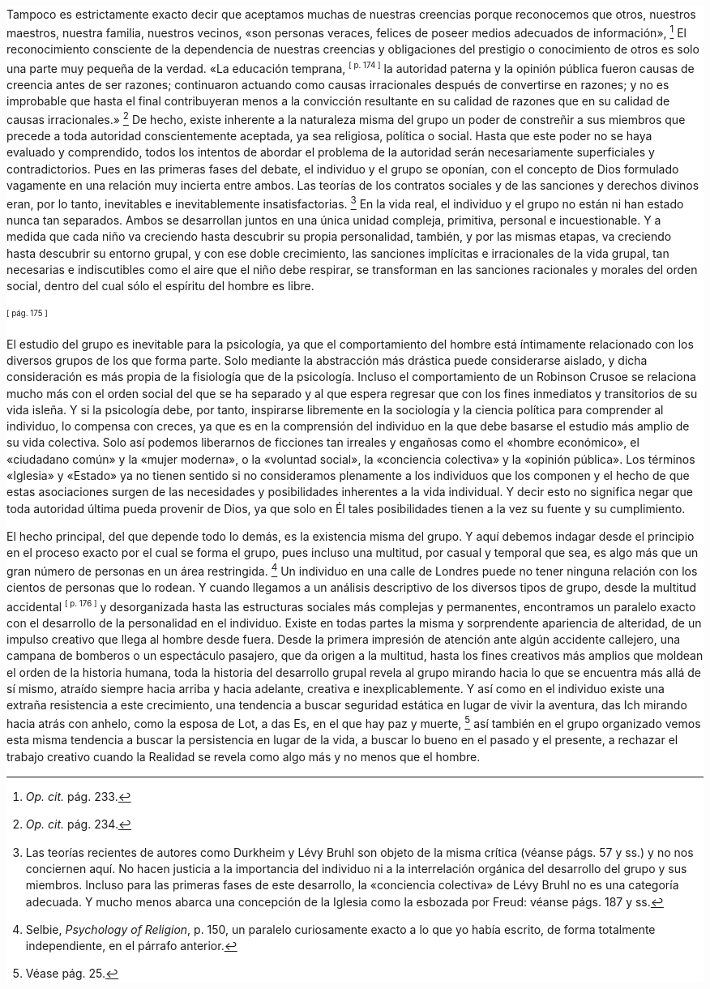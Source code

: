Tampoco es estrictamente exacto decir que aceptamos muchas de nuestras creencias porque reconocemos que otros, nuestros maestros, nuestra familia, nuestros vecinos, «son personas veraces, felices de poseer medios adecuados de información», [^31] El reconocimiento consciente de la dependencia de nuestras creencias y obligaciones del prestigio o conocimiento de otros es solo una parte muy pequeña de la verdad. «La educación temprana, <span id="p174"><sup><small>[ p. 174 ]</small></sup></span> la autoridad paterna y la opinión pública fueron causas de creencia antes de ser razones; continuaron actuando como causas irracionales después de convertirse en razones; y no es improbable que hasta el final contribuyeran menos a la convicción resultante en su calidad de razones que en su calidad de causas irracionales.» [^32] De hecho, existe inherente a la naturaleza misma del grupo un poder de constreñir a sus miembros que precede a toda autoridad conscientemente aceptada, ya sea religiosa, política o social. Hasta que este poder no se haya evaluado y comprendido, todos los intentos de abordar el problema de la autoridad serán necesariamente superficiales y contradictorios. Pues en las primeras fases del debate, el individuo y el grupo se oponían, con el concepto de Dios formulado vagamente en una relación muy incierta entre ambos. Las teorías de los contratos sociales y de las sanciones y derechos divinos eran, por lo tanto, inevitables e inevitablemente insatisfactorias. [^33] En la vida real, el individuo y el grupo no están ni han estado nunca tan separados. Ambos se desarrollan juntos en una única unidad compleja, primitiva, personal e incuestionable. Y a medida que cada niño va creciendo hasta descubrir su propia personalidad, también, y por las mismas etapas, va creciendo hasta descubrir su entorno grupal, y con ese doble crecimiento, las sanciones implícitas e irracionales de la vida grupal, tan necesarias e indiscutibles como el aire que el niño debe respirar, se transforman en las sanciones racionales y morales del orden social, dentro del cual sólo el espíritu del hombre es libre.

<span id="p175"><sup><small>[ pág. 175 ]</small></sup></span>

El estudio del grupo es inevitable para la psicología, ya que el comportamiento del hombre está íntimamente relacionado con los diversos grupos de los que forma parte. Solo mediante la abstracción más drástica puede considerarse aislado, y dicha consideración es más propia de la fisiología que de la psicología. Incluso el comportamiento de un Robinson Crusoe se relaciona mucho más con el orden social del que se ha separado y al que espera regresar que con los fines inmediatos y transitorios de su vida isleña. Y si la psicología debe, por tanto, inspirarse libremente en la sociología y la ciencia política para comprender al individuo, lo compensa con creces, ya que es en la comprensión del individuo en la que debe basarse el estudio más amplio de su vida colectiva. Solo así podemos liberarnos de ficciones tan irreales y engañosas como el «hombre económico», el «ciudadano común» y la «mujer moderna», o la «voluntad social», la «conciencia colectiva» y la «opinión pública». Los términos «Iglesia» y «Estado» ya no tienen sentido si no consideramos plenamente a los individuos que los componen y el hecho de que estas asociaciones surgen de las necesidades y posibilidades inherentes a la vida individual. Y decir esto no significa negar que toda autoridad última pueda provenir de Dios, ya que solo en Él tales posibilidades tienen a la vez su fuente y su cumplimiento.

El hecho principal, del que depende todo lo demás, es la existencia misma del grupo. Y aquí debemos indagar desde el principio en el proceso exacto por el cual se forma el grupo, pues incluso una multitud, por casual y temporal que sea, es algo más que un gran número de personas en un área restringida. [^34] Un individuo en una calle de Londres puede no tener ninguna relación con los cientos de personas que lo rodean. Y cuando llegamos a un análisis descriptivo de los diversos tipos de grupo, desde la multitud accidental <span id="p176"><sup><small>[ p. 176 ]</small></sup></span> y desorganizada hasta las estructuras sociales más complejas y permanentes, encontramos un paralelo exacto con el desarrollo de la personalidad en el individuo. Existe en todas partes la misma y sorprendente apariencia de alteridad, de un impulso creativo que llega al hombre desde fuera. Desde la primera impresión de atención ante algún accidente callejero, una campana de bomberos o un espectáculo pasajero, que da origen a la multitud, hasta los fines creativos más amplios que moldean el orden de la historia humana, toda la historia del desarrollo grupal revela al grupo mirando hacia lo que se encuentra más allá de sí mismo, atraído siempre hacia arriba y hacia adelante, creativa e inexplicablemente. Y así como en el individuo existe una extraña resistencia a este crecimiento, una tendencia a buscar seguridad estática en lugar de vivir la aventura, das Ich mirando hacia atrás con anhelo, como la esposa de Lot, a das Es, en el que hay paz y muerte, [^35] así también en el grupo organizado vemos esta misma tendencia a buscar la persistencia en lugar de la vida, a buscar lo bueno en el pasado y el presente, a rechazar el trabajo creativo cuando la Realidad se revela como algo más y no menos que el hombre.


[^1]: William Law, _Defensa de los Principios de la Iglesia_, págs. 62 y siguientes. (Las referencias corresponden a la edición de 1893, en la Biblioteca de Westminster. La introducción a esta edición ofrece una útil descripción de la «Controversia Bangoriana»).
[^2]: Derecho, _op. cit._ p. 331.
[^3]: _op. cit._ pág. 35.
[^4]: En _La historia temprana de la Iglesia y el ministerio_ (ed. Swete), pág. 40.
[^5]: _Op. cit._ pág. 43.
[^6]: Romanos 13:1.
[^7]: Hort, _La Iglesia Cristiana_, pág. 84.
[^8]: Ciertamente, en Corinto aparecen rastros de este espíritu (cf. 1 Cor. viii. 1, g; x. 23-30), pero es poco más que una rebeldía generalizada. El desafío a la autoridad de San Pablo proviene de un ángulo muy distinto, y no se intenta fundamentar una teoría de la Iglesia sobre tal individualismo.
[^9]: En _La Iglesia Primitiva_. Los rasgos esenciales de la postura de Streeter han sido reconocidos desde hace tiempo, por ejemplo, por C. H. Turner en su ensayo _La Historia Temprana de la Iglesia y el Ministerio_, y por Rawlinson en _Fundamentos_, págs. 408 y siguientes.
[^10]: _El catolicismo: su idea y su apariencia_, pp. 334-340.
[^11]: Rawlinson, _Autoridad y libertad_, págs. 48-53.
[^12]: Las citas en este párrafo son de un artículo de Canon Quick en _The Pilgrim_ de abril de 1925, titulado «¿Qué es la autoridad?»
[^13]: Knox y Milner-White, _Un Dios y Padre de todos_, una respuesta a V. Johnson, _Un Señor, una fe_.
[^14]: _Op. cit._ pág. 83.
[^15]: _Op. cit._ pág. 84.
[^16]: _Op. cit._ pág. 82.
[^17]: Strong, _Autoridad en la Iglesia_, pág. 9. Vale la pena citar el pasaje completo para ilustrar el trasfondo de la discusión psicológica moderna: «No hay duda de que, desde el punto de vista ético, los hombres se relacionan no solo como rivales independientes, sino como amigos. Tienen relaciones entre sí en las que sus propósitos son uno: se unen para diversos fines: no pueden, de hecho, existir sin combinación. El individuo, como dijo Aristóteles, no es aurdpicrjs: avrdpKeia, en la medida en que se logra, viene por combinación. Además, a medida que la vida se desarrolla y se vuelve más plena, parece que todas las posibilidades superiores de la existencia del hombre emergen a través de su carácter social. Incluso la conciencia misma nunca podría alcanzar un resultado muy elevado ni ocupar un rango muy amplio de la vida del hombre excepto a través de la iluminación que le llega a través de la experiencia de la evolución social. . . . Pero esto es solo otra manera de decir que, en la medida en que el hombre está realmente destinado por naturaleza a ser moral, en esa medida debe expresarse en formas sociales. Es decir, la sociedad no es meramente una co-asociación accidental entre un número de individuos que tienen vidas y propósitos separados: es la atmósfera necesaria de la vida moral.» Así, nuevamente, la autoridad de la razón depende «de nuestra confianza en un sentido de unidad» con aquellos en quienes confiamos en el campo del conocimiento (p. 35). Podemos agregar una cita más a las hechas en el texto de las conferencias: 'Si nuestros argumentos anteriores han sido válidos, la autoridad de la Iglesia en asuntos de verdad es paternal más que judicial: se ejerce más bien por persuasión, explicación e instrucción individual que por juicios cuasi legales. . . . La autoridad de la Iglesia se declara mejor por la reivindicación de su verdad a la razón y las conciencias de los hombres; y esto se lleva a cabo mejor mediante el trabajo individual entre ellos, que es, después de todo, el método por el cual Cristo y sus apóstoles sentaron las bases del cristianismo (p. 132).
[^18]: _Op. cit._ pág. 36.
[^19]: Fuerte, _op. cit._ pág. 78.
[^20]: _Op. cit._ pág. 79.
[^21]: _Ibíd_.
[^22]: Galton, _Narrativa de un explorador en el África tropical del Sur_.
[^23]: Galton, _Investigaciones sobre las facultades humanas_, pág. 72.
[^24]: Trotter, _El instinto de la manada en la paz y en la guerra_.
[^25]: McDougall, _La mente grupal_
[^26]: Balfour, _Fundamentos de la creencia_ (edición de 1901), págs. 206 y sig.
[^27]: _Op. cit._ p. 244, donde Balfour responde a las objeciones de Pringle Pattison, defendiendo su uso del término «autoridad» para «aquellas causas de creencia que no son razones y, sin embargo, se deben a la influencia de la mente sobre la mente». Quick, en el artículo citado anteriormente (p. 166), también ha criticado el uso del término en este sentido, si bien acepta plenamente los hechos descritos.
[^28]: _Op. cit._ pág. 232.
[^29]: _Op. cit._ pp. 218 y sigs.
[^30]: _Op. cit._ págs. 210 y sig.
[^31]: _Op. cit._ pág. 233.
[^32]: _Op. cit._ pág. 234.
[^33]: Las teorías recientes de autores como Durkheim y Lévy Bruhl son objeto de la misma crítica (véanse págs. 57 y ss.) y no nos conciernen aquí. No hacen justicia a la importancia del individuo ni a la interrelación orgánica del desarrollo del grupo y sus miembros. Incluso para las primeras fases de este desarrollo, la «conciencia colectiva» de Lévy Bruhl no es una categoría adecuada. Y mucho menos abarca una concepción de la Iglesia como la esbozada por Freud: véanse págs. 187 y ss.
[^34]: Selbie, _Psychology of Religion_, p. 150, un paralelo curiosamente exacto a lo que yo había escrito, de forma totalmente independiente, en el párrafo anterior.
[^35]: Véase pág. 25.
[^36]: Le Bon,_ La multitud: un estudio de la mente popular_.
[^37]: _Op. cit._ pág. 29; cf. Pratt, _La conciencia religiosa_, pp. 171 y sigs.
[^38]: Le Bon, _op. cit._ pág. 30.
[^39]: _Op. cit._ pág. 33.
[^40]: _Ibíd_.
[^41]: _Op. cit._ p. 34. Le Bon continúa definiendo, como las principales características del individuo que forma parte de una multitud, «la desaparición de la personalidad consciente, el predominio de la personalidad inconsciente, la orientación por medio de la sugestión y el contagio de sentimientos e ideas en una dirección idéntica, la tendencia a transformar inmediatamente las ideas sugeridas en actos» (p. 35).
[^42]: Le Bon, _op. cit._ pág. 36.
[^43]: McDougall, _La mente grupal_, pág. 45.
[^44]: Freud, _Psicología de las masas y análisis del yo_, pág. 13.
[^45]: _La mente grupal_, págs. 49 y sig.
[^46]: _Psicología de las Grupos y el Análisis del Yo_, p. 31.
[^47]: _La mente grupal_, págs. 31 y siguientes; cf. págs. 70 y siguientes.
[^48]: _Op. cit._ p. 53: «Las acciones colectivas del grupo bien organizado... se convierten en acciones verdaderamente volitivas que expresan un alto grado de inteligencia y moralidad, mucho más alto que el del miembro promedio del grupo, es decir, el conjunto se eleva por encima del nivel de su miembro promedio; e incluso en razón de la exaltación de la emoción y la cooperación organizada en la deliberación por encima del de sus miembros más altos». Esto no me transmite ningún significado en absoluto. Tales acciones son seguramente llevadas a cabo, y tales emociones sentidas, por individuos y solo por individuos. Nada más puede significar que los individuos se vuelven capaces de un mayor logro en un sistema social desarrollado. El sistema en sí mismo no tiene ni voluntad ni emoción. Bicknell, en _Psychology and the Church_, pp. 266 y sig., enfatiza correctamente el efecto del grupo sobre el individuo, pero aún parece sostener que la voluntad colectiva «es más que la dirección de las voluntades de todos los individuos que lo componen hacia el mismo fin». Más bien, está motivada por impulsos que surgen del sentimiento de pertenencia al todo. Pero estos impulsos siguen siendo impulsos que impulsan a los individuos, por muy estrechamente interrelacionados que estén o integrados en un organismo social. Quizás en este pasaje solo se hace eco de McDougall. En las páginas siguientes (págs. 278 y siguientes), toma prestado de Miss Follett, _The New State_, un punto de vista mucho más satisfactorio: «La unidad de la sociedad es el individuo que surge y funciona a través de grupos de naturaleza cada vez más federada».
[^49]: Ésta es la tesis principal de su _Instinto de rebaño en la paz y en la guerra_.
[^50]: _Un bosquejo de psicología_, pág. 119, y passim.
[^51]: Véase pág. 90.
[^52]: _Psicología de las Grupos y el Análisis del Yo_, p. 7.
[^53]: _La mente grupal_, pág. 133.
[^54]: _La mente grupal_, pág. 133.
[^55]: _Op. cit._ pp. 136-8. McDougall cita la interesantísima evidencia presentada por Le Bon en sus _Leyes psicológicas de la evolución de los pueblos_, donde se demuestra que una colección de cráneos de una de las razas no progresivas difiere «no tanto en el menor tamaño promedio del cerebro, sino en la mayor uniformidad de tamaño, es decir, la ausencia de individuos con cerebros excepcionalmente grandes».
[^56]: En su obra _Psicología de Grupos y Análisis del Yo_. Ciertos aspectos de su teoría se desarrollan en otros trabajos, principalmente en su obra Tótem y Tabú.
[^57]: Freud, _op. cit._ pág. 38.
[^58]: _Op. cit._ pág. 40.
[^59]: _Op. cit._ págs. 90 y sigs.
[^60]: Para la teoría freudiana de la hipnosis, cf. E. Jones, _Papers on Psychoanalysis_, pp. 334 y siguientes; Freud, Psicología de las grupos y análisis del yo, pp. 77-80.
[^61]: Freud, _op. cit._ pág. 80.
[^62]: _Op. cit._ pág. 89.
[^63]: Freud, _op. cit._ pp. 42 y sig. (abreviado).
[^64]: _Op. cit._ pág. 111.
[^65]: Véase pág. 34.